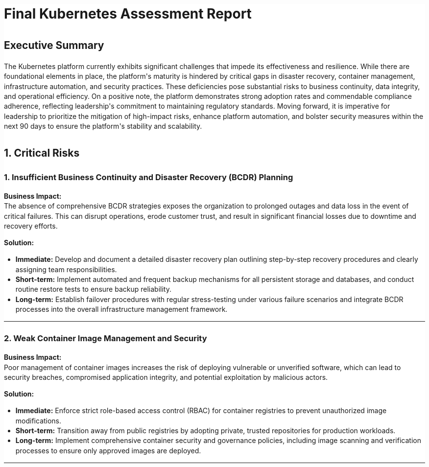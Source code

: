 # Final Kubernetes Assessment Report

## Executive Summary

The Kubernetes platform currently exhibits significant challenges that impede its effectiveness and resilience. While there are foundational elements in place, the platform's maturity is hindered by critical gaps in disaster recovery, container management, infrastructure automation, and security practices. These deficiencies pose substantial risks to business continuity, data integrity, and operational efficiency. On a positive note, the platform demonstrates strong adoption rates and commendable compliance adherence, reflecting leadership's commitment to maintaining regulatory standards. Moving forward, it is imperative for leadership to prioritize the mitigation of high-impact risks, enhance platform automation, and bolster security measures within the next 90 days to ensure the platform's stability and scalability.

## 1. Critical Risks

### 1. **Insufficient Business Continuity and Disaster Recovery (BCDR) Planning**

**Business Impact:**  
The absence of comprehensive BCDR strategies exposes the organization to prolonged outages and data loss in the event of critical failures. This can disrupt operations, erode customer trust, and result in significant financial losses due to downtime and recovery efforts.

**Solution:**  
- **Immediate:** Develop and document a detailed disaster recovery plan outlining step-by-step recovery procedures and clearly assigning team responsibilities.
- **Short-term:** Implement automated and frequent backup mechanisms for all persistent storage and databases, and conduct routine restore tests to ensure backup reliability.
- **Long-term:** Establish failover procedures with regular stress-testing under various failure scenarios and integrate BCDR processes into the overall infrastructure management framework.

---

### 2. **Weak Container Image Management and Security**

**Business Impact:**  
Poor management of container images increases the risk of deploying vulnerable or unverified software, which can lead to security breaches, compromised application integrity, and potential exploitation by malicious actors.

**Solution:**  
- **Immediate:** Enforce strict role-based access control (RBAC) for container registries to prevent unauthorized image modifications.
- **Short-term:** Transition away from public registries by adopting private, trusted repositories for production workloads.
- **Long-term:** Implement comprehensive container security and governance policies, including image scanning and verification processes to ensure only approved images are deployed.

---
